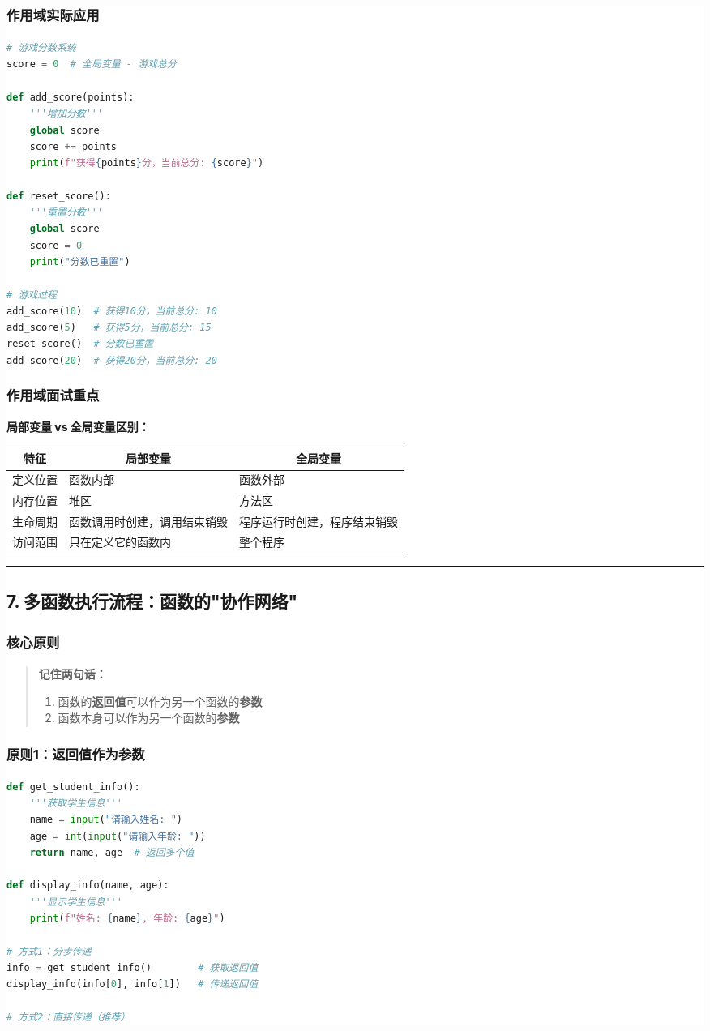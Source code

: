 ### 作用域实际应用
```python
# 游戏分数系统
score = 0  # 全局变量 - 游戏总分

def add_score(points):
    '''增加分数'''
    global score
    score += points
    print(f"获得{points}分，当前总分: {score}")

def reset_score():
    '''重置分数'''  
    global score
    score = 0
    print("分数已重置")

# 游戏过程
add_score(10)  # 获得10分，当前总分: 10
add_score(5)   # 获得5分，当前总分: 15  
reset_score()  # 分数已重置
add_score(20)  # 获得20分，当前总分: 20
```

### 作用域面试重点
**局部变量 vs 全局变量区别：**

| 特征 | 局部变量 | 全局变量 |
|------|----------|----------|
| 定义位置 | 函数内部 | 函数外部 |
| 内存位置 | 堆区 | 方法区 |
| 生命周期 | 函数调用时创建，调用结束销毁 | 程序运行时创建，程序结束销毁 |
| 访问范围 | 只在定义它的函数内 | 整个程序 |

---

## 7. 多函数执行流程：函数的"协作网络"

### 核心原则
> **记住两句话：**
> 1. 函数的**返回值**可以作为另一个函数的**参数**
> 2. 函数本身可以作为另一个函数的**参数**

### 原则1：返回值作为参数
```python
def get_student_info():
    '''获取学生信息'''
    name = input("请输入姓名: ")
    age = int(input("请输入年龄: "))
    return name, age  # 返回多个值

def display_info(name, age):
    '''显示学生信息'''
    print(f"姓名: {name}, 年龄: {age}")

# 方式1：分步传递
info = get_student_info()        # 获取返回值
display_info(info[0], info[1])   # 传递返回值

# 方式2：直接传递（推荐）
```